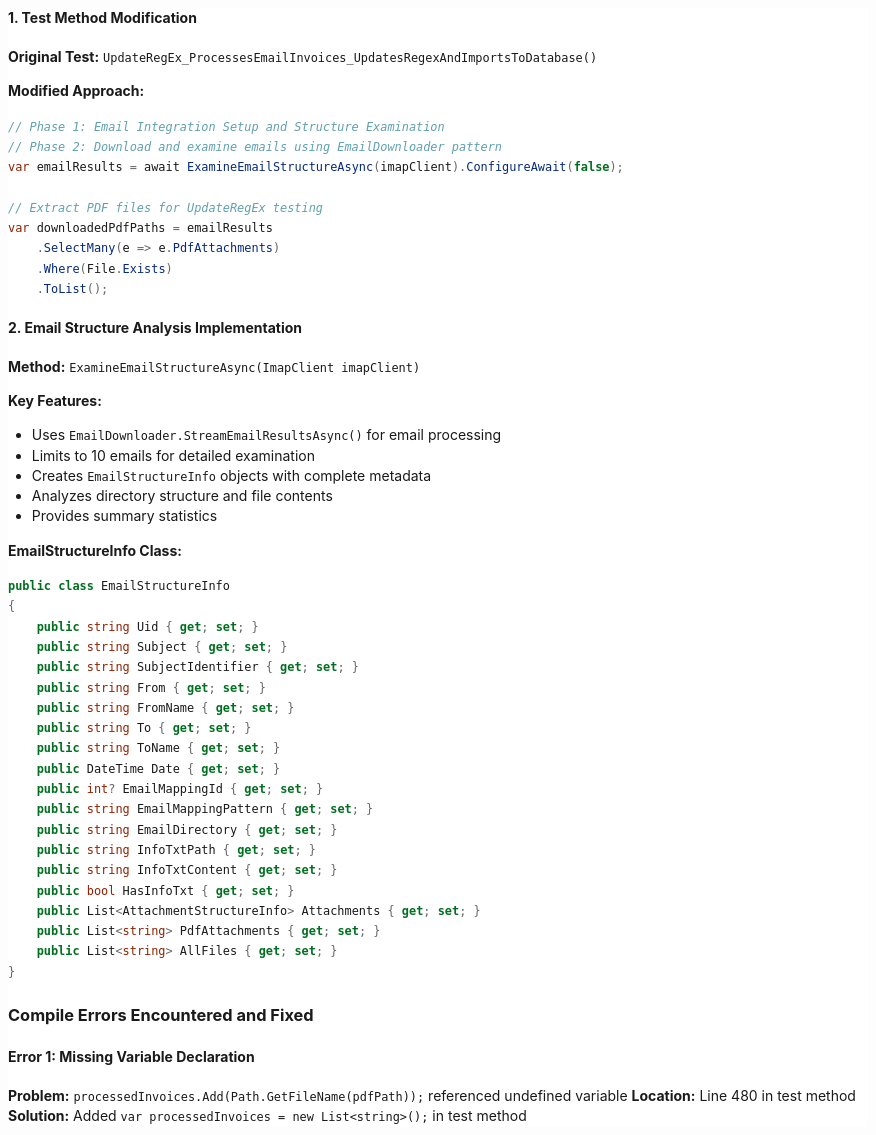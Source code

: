 #### 1. Test Method Modification
**Original Test:** `UpdateRegEx_ProcessesEmailInvoices_UpdatesRegexAndImportsToDatabase()`

**Modified Approach:**
```csharp
// Phase 1: Email Integration Setup and Structure Examination
// Phase 2: Download and examine emails using EmailDownloader pattern
var emailResults = await ExamineEmailStructureAsync(imapClient).ConfigureAwait(false);

// Extract PDF files for UpdateRegEx testing
var downloadedPdfPaths = emailResults
    .SelectMany(e => e.PdfAttachments)
    .Where(File.Exists)
    .ToList();
```

#### 2. Email Structure Analysis Implementation
**Method:** `ExamineEmailStructureAsync(ImapClient imapClient)`

**Key Features:**
- Uses `EmailDownloader.StreamEmailResultsAsync()` for email processing
- Limits to 10 emails for detailed examination
- Creates `EmailStructureInfo` objects with complete metadata
- Analyzes directory structure and file contents
- Provides summary statistics

**EmailStructureInfo Class:**
```csharp
public class EmailStructureInfo
{
    public string Uid { get; set; }
    public string Subject { get; set; }
    public string SubjectIdentifier { get; set; }
    public string From { get; set; }
    public string FromName { get; set; }
    public string To { get; set; }
    public string ToName { get; set; }
    public DateTime Date { get; set; }
    public int? EmailMappingId { get; set; }
    public string EmailMappingPattern { get; set; }
    public string EmailDirectory { get; set; }
    public string InfoTxtPath { get; set; }
    public string InfoTxtContent { get; set; }
    public bool HasInfoTxt { get; set; }
    public List<AttachmentStructureInfo> Attachments { get; set; }
    public List<string> PdfAttachments { get; set; }
    public List<string> AllFiles { get; set; }
}
```

### Compile Errors Encountered and Fixed

#### Error 1: Missing Variable Declaration
**Problem:** `processedInvoices.Add(Path.GetFileName(pdfPath));` referenced undefined variable
**Location:** Line 480 in test method
**Solution:** Added `var processedInvoices = new List<string>();` in test method

